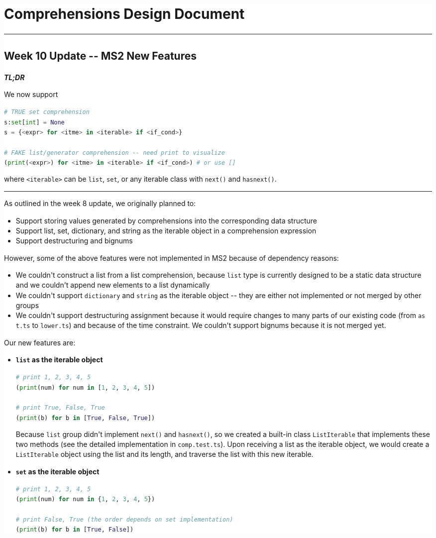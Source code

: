 # Comprehensions Design Document

---

## Week 10 Update -- MS2 New Features

__*TL;DR*__

We now support
```python
# TRUE set comprehension
s:set[int] = None
s = {<expr> for <itme> in <iterable> if <if_cond>}

# FAKE list/generator comprehension -- need print to visualize
(print(<expr>) for <itme> in <iterable> if <if_cond>) # or use []
```
where `<iterable>` can be `list`, `set`, or any iterable class with `next()` and `hasnext()`.

---


As outlined in the week 8 update, we originally planned to:
* Support storing values generated by comprehensions into the corresponding data structure
* Support list, set, dictionary, and string as the iterable object in a comprehension expression
* Support destructuring and bignums

However, some of the above features were not implemented in MS2 because of dependency reasons:
* We couldn't construct a list from a list comprehension, because `list` type is currently designed to be a static data structure and we couldn't append new elements to a list dynamically
* We couldn't support `dictionary` and `string` as the iterable object -- they are either not implemented or not merged by other groups
* We couldn't support destructuring assignment because it would require changes to many parts of our existing code (from `ast.ts` to `lower.ts`) and because of the time constraint. We couldn't support bignums because it is not merged yet.

Our new features are:
* __`list` as the iterable object__
  
  ```python
  # print 1, 2, 3, 4, 5
  (print(num) for num in [1, 2, 3, 4, 5])

  # print True, False, True
  (print(b) for b in [True, False, True])
  ```

  Because `list` group didn't implement `next()` and `hasnext()`, so we created a built-in class `ListIterable` that implements these two methods (see the detailed implementation in `comp.test.ts`). Upon receiving a list as the iterable object, we would create a `ListIterable` object using the list and its length, and traverse the list with this new iterable.

* __`set` as the iterable object__
  
  ```python
  # print 1, 2, 3, 4, 5
  (print(num) for num in {1, 2, 3, 4, 5})

  # print False, True (the order depends on set implementation)
  (print(b) for b in [True, False])
  ```
